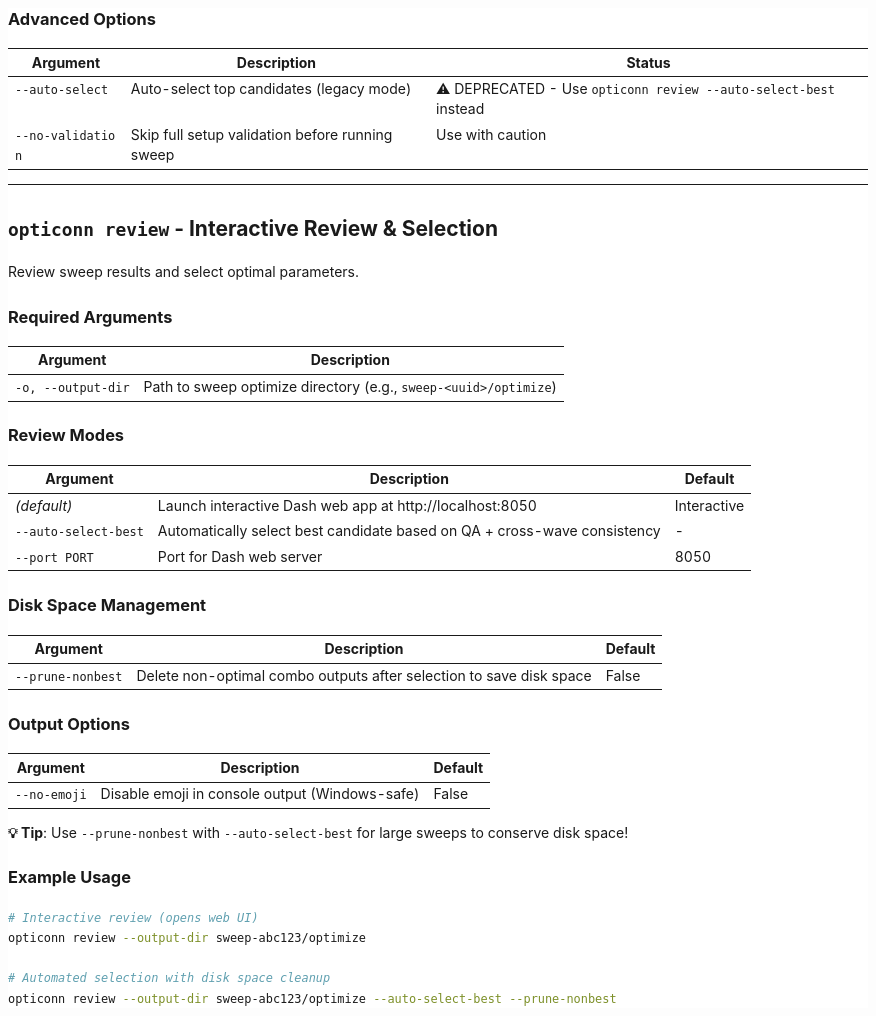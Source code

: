 ### Advanced Options

| Argument | Description | Status |
|----------|-------------|--------|
| `--auto-select` | Auto-select top candidates (legacy mode) | ⚠️ DEPRECATED - Use `opticonn review --auto-select-best` instead |
| `--no-validation` | Skip full setup validation before running sweep | Use with caution |

---

## `opticonn review` - Interactive Review & Selection

Review sweep results and select optimal parameters.

### Required Arguments

| Argument | Description |
|----------|-------------|
| `-o, --output-dir` | Path to sweep optimize directory (e.g., `sweep-<uuid>/optimize`) |

### Review Modes

| Argument | Description | Default |
|----------|-------------|---------|
| _(default)_ | Launch interactive Dash web app at http://localhost:8050 | Interactive |
| `--auto-select-best` | Automatically select best candidate based on QA + cross-wave consistency | - |
| `--port PORT` | Port for Dash web server | 8050 |

### Disk Space Management

| Argument | Description | Default |
|----------|-------------|---------|
| `--prune-nonbest` | Delete non-optimal combo outputs after selection to save disk space | False |

### Output Options

| Argument | Description | Default |
|----------|-------------|---------|
| `--no-emoji` | Disable emoji in console output (Windows-safe) | False |

**💡 Tip**: Use `--prune-nonbest` with `--auto-select-best` for large sweeps to conserve disk space!

### Example Usage

```bash
# Interactive review (opens web UI)
opticonn review --output-dir sweep-abc123/optimize

# Automated selection with disk space cleanup
opticonn review --output-dir sweep-abc123/optimize --auto-select-best --prune-nonbest
```
